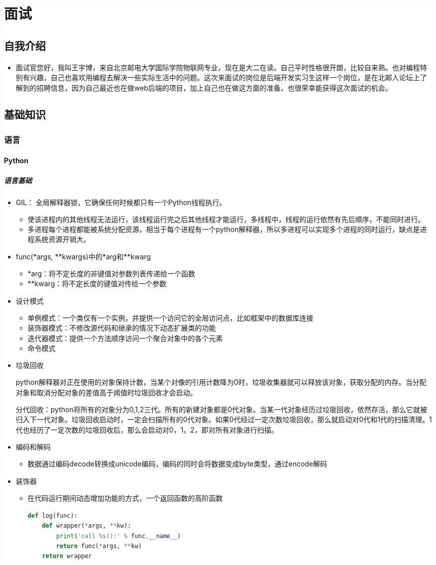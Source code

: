 # 面试

## 自我介绍

- 面试官您好，我叫王宇博，来自北京邮电大学国际学院物联网专业，现在是大二在读。自己平时性格很开朗，比较自来熟。也对编程特别有兴趣，自己也喜欢用编程去解决一些实际生活中的问题。这次来面试的岗位是后端开发实习生这样一个岗位，是在北邮人论坛上了解到的招聘信息，因为自己最近也在做web后端的项目，加上自己也在做这方面的准备。也很荣幸能获得这次面试的机会。

## 基础知识

### 语言

#### Python

##### 语言基础

- GIL： 全局解释器锁，它确保任何时候都只有一个Python线程执行。

  - 使该进程内的其他线程无法运行，该线程运行完之后其他线程才能运行，多线程中，线程的运行依然有先后顺序，不能同时进行。
  - 多进程每个进程都能被系统分配资源，相当于每个进程有一个python解释器，所以多进程可以实现多个进程的同时运行，缺点是进程系统资源开销大。

- func(*args, **kwargs)中的\*arg和\*\*kwarg

  - *arg：将不定长度的非键值对参数列表传递给一个函数
  - **kwarg：将不定长度的键值对传给一个参数

- 设计模式

  - 单例模式：一个类仅有一个实例，并提供一个访问它的全局访问点，比如框架中的数据库连接
  - 装饰器模式：不修改源代码和继承的情况下动态扩展类的功能
  - 迭代器模式：提供一个方法顺序访问一个聚合对象中的各个元素
  - 命令模式

- 垃圾回收

  python解释器对正在使用的对象保持计数，当某个对像的引用计数降为0时，垃圾收集器就可以释放该对象，获取分配的内存。当分配对象和取消分配对象的差值高于阈值时垃圾回收才会启动。

  分代回收：python将所有的对象分为0,1,2三代。所有的新建对象都是0代对象。当某一代对象经历过垃圾回收，依然存活，那么它就被归入下一代对象。垃圾回收启动时，一定会扫描所有的0代对象。如果0代经过一定次数垃圾回收，那么就启动对0代和1代的扫描清理。1代也经历了一定次数的垃圾回收后，那么会启动对0，1，2，即对所有对象进行扫描。

- 编码和解码

  - 数据通过编码decode转换成unicode编码，编码的同时会将数据变成byte类型，通过encode解码

- 装饰器

  - 在代码运行期间动态增加功能的方式，一个返回函数的高阶函数 

    ```python
    def log(func):
        def wrapper(*args, **kw):
            print('call %s():' % func.__name__)
            return func(*args, **kw)
        return wrapper
    ```
